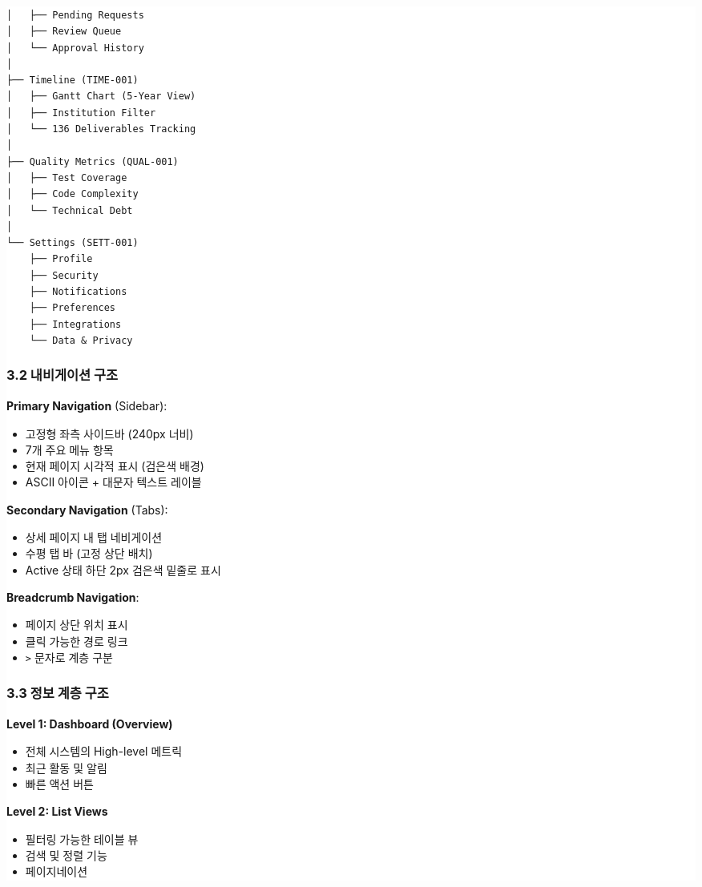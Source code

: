```
│   ├── Pending Requests
│   ├── Review Queue
│   └── Approval History
│
├── Timeline (TIME-001)
│   ├── Gantt Chart (5-Year View)
│   ├── Institution Filter
│   └── 136 Deliverables Tracking
│
├── Quality Metrics (QUAL-001)
│   ├── Test Coverage
│   ├── Code Complexity
│   └── Technical Debt
│
└── Settings (SETT-001)
    ├── Profile
    ├── Security
    ├── Notifications
    ├── Preferences
    ├── Integrations
    └── Data & Privacy
```

### 3.2 내비게이션 구조

**Primary Navigation** (Sidebar):
- 고정형 좌측 사이드바 (240px 너비)
- 7개 주요 메뉴 항목
- 현재 페이지 시각적 표시 (검은색 배경)
- ASCII 아이콘 + 대문자 텍스트 레이블

**Secondary Navigation** (Tabs):
- 상세 페이지 내 탭 네비게이션
- 수평 탭 바 (고정 상단 배치)
- Active 상태 하단 2px 검은색 밑줄로 표시

**Breadcrumb Navigation**:
- 페이지 상단 위치 표시
- 클릭 가능한 경로 링크
- `>` 문자로 계층 구분

### 3.3 정보 계층 구조

**Level 1: Dashboard (Overview)**
- 전체 시스템의 High-level 메트릭
- 최근 활동 및 알림
- 빠른 액션 버튼

**Level 2: List Views**
- 필터링 가능한 테이블 뷰
- 검색 및 정렬 기능
- 페이지네이션
